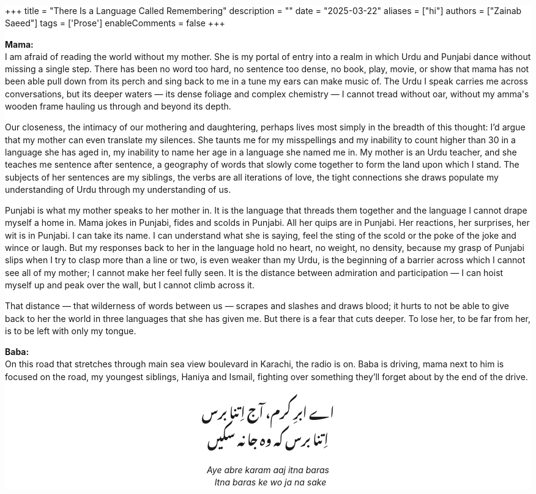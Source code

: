 +++
title = "There Is a Language Called Remembering"
description = ""
date = "2025-03-22"
aliases = ["hi"]
authors = ["Zainab Saeed"]
tags = ['Prose']
enableComments = false
+++

**Mama:** \
I am afraid of reading the world without my mother. She is my portal of entry into a realm in which Urdu and Punjabi dance without missing a single step. There has been no word too hard, no sentence too dense, no book, play, movie, or show that mama has not been able pull down from its perch and sing back to me in a tune my ears can make music of. The Urdu I speak carries me across conversations, but its deeper waters — its dense foliage and complex chemistry — I cannot tread without oar, without my amma's wooden frame hauling us through and beyond its depth. 

Our closeness, the intimacy of our mothering and daughtering, perhaps lives most simply in the breadth of this thought: I’d argue that my mother can even translate my silences. She taunts me for my misspellings and my inability to count higher than 30 in a language she has aged in, my inability to name her age in a language she named me in. My mother is an Urdu teacher, and she teaches me sentence after sentence, a geography of words that slowly come together to form the land upon which I stand. The subjects of her sentences are my siblings, the verbs are all iterations of love, the tight connections she draws populate my understanding of Urdu through my understanding of us. 

Punjabi is what my mother speaks to her mother in. It is the language that threads them together and the language I cannot drape myself a home in. Mama jokes in Punjabi, fides and scolds in Punjabi. All her quips are in Punjabi. Her reactions, her surprises, her wit is in Punjabi. I can take its name. I can understand what she is saying, feel the sting of the scold or the poke of the joke and wince or laugh. But my responses back to her in the language hold no heart, no weight, no density, because my grasp of Punjabi slips when I try to clasp more than a line or two, is even weaker than my Urdu, is the beginning of a barrier across which I cannot see all of my mother; I cannot make her feel fully seen. It is the distance between admiration and participation — I can hoist myself up and peak over the wall, but I cannot climb across it. 

That distance — that wilderness of words between us — scrapes and slashes and draws blood; it hurts to not be able to give back to her the world in three languages that she has given me. But there is a fear that cuts deeper. To lose her, to be far from her, is to be left with only my tongue. 

**Baba:** \
On this road that stretches through main sea view boulevard in Karachi, the radio is on. Baba is driving, mama next to him is focused on the road, my youngest siblings, Haniya and Ismail, fighting over something they’ll forget about by the end of the drive. 

<p style="text-align: center; font-family: 'Noto Nastaliq Urdu';font-size: 22px; line-height: 2;">
اے ابرِ کرم، آج اِتنا برس  <br>
اِتنا برس کہ وہ جا نہ سکیں
<p>

<p style="text-align: center;"> <i>
Aye abre karam aaj itna baras <br> 
Itna baras ke wo ja na sake 
<p> </i>
